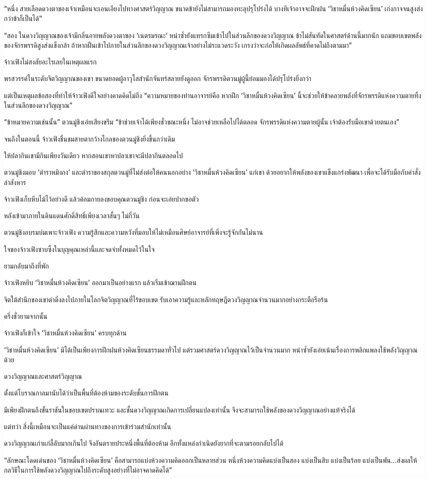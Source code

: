 “หนึ่ง สายเลือดดวงตาของเจ้าเหมือนจะเอนเอียงไปทางศาสตร์วิญญาณ ขนาดข้ายังไม่สามารถมองทะลุปรุโปร่งได้ บางทีเจ้าอาจจะฝึกฝน ‘วิชาหมื่นห้วงคิดเซียน’ เก่งกาจจนสูงส่งกว่าข้าก็เป็นได้”

“สอง ในดวงวิญญาณของเจ้ามีกลิ่นอายพลังดวงตาของ ‘เนตรมรณะ’ หนำซ้ำยังแทรกซึมเข้าไปในส่วนลึกของดวงวิญญาณ ข้าไม่สันทัดในศาสตร์ด้านนี้มากนัก แถมขอบเขตพลังของจักรพรรดิสูงส่งแข็งกล้า ถ้าหากฝืนเข้าไปภายในส่วนลึกของดวงวิญญาณเจ้าอย่างไม่ระแวดระวัง เกรงว่าจะก่อให้เกิดผลลัพธ์ที่คาดไม่ถึงตามมา”

จ้าวเฟิงไม่สงสัยอะไรเลยในเหตุผลแรก

พรสวรรค์ในระดับจิตวิญญาณของเขา ขนาดยอดผู้อาวุโสสำนักจันทร์สลายยังดูออก จักรพรรดิตวนมู่ผู้นี้ย่อมมองได้ปรุโปร่งยิ่งกว่า

แต่เป็นเหตุผลข้อสองที่ทำให้จ้าวเฟิงดีใจอย่างคาดคิดไม่ถึง “ความหมายของท่านอาจารย์คือ หากฝึก ‘วิชาหมื่นห้วงคิดเซียน’ นี้จะช่วยให้ข้าคลายพลังที่จักรพรรดิแห่งความตายทิ้งในส่วนลึกของดวงวิญญาณ”

“ข้าหมายความเช่นนั้น” ตวนมู่ชิงเอ่ยเสียงขรึม “ข้าช่วยเจ้าได้เพียงชั่วขณะหนึ่ง ไม่อาจช่วยเหลือไปได้ตลอด จักรพรรดิแห่งความตายผู้นั้น เจ้าต้องรับมือเขาด้วยตนเอง”

จนถึงในตอนนี้ จ้าวเฟิงชื่นชมสายตากว้างไกลของตวนมู่ชิงยิ่งขึ้นกว่าเดิม

ให้ปลากินเขามีกินเพียงวันเดียว หากสอนเขาหาปลาเขาจะมีปลากินตลอดไป

ตวนมู่ชิงมอบ ‘ตำราหมิงถง’ และตำราของสกุลตวนมู่ที่ไม่ส่งต่อให้คนนอกอย่าง ‘วิชาหมื่นห้วงคิดเซียน’ แก่เขา ด้วยอยากให้พลังของเขาแข็งแกร่งพัฒนา เพื่อจะได้รับมือกับคำสั่งล่าสังหาร

จ้าวเฟิงเก็บหีบไม้ไว้อย่างดี แล้วค้อมกายลงขอบคุณตวนมู่ชิง ก่อนจะเอ่ยปากขอตัว

หลังเข้ามาภายในดินแดนศักดิ์สิทธิ์เพียงเวลาสั้นๆ ไม่กี่วัน

ตวนมู่ชิงอบรมบ่มเพาะจ้าวเฟิง ความรู้สึกและความหวังที่มอบให้ไม่เหมือนศิษย์อาจารย์ที่เพิ่งจะรู้จักกันไม่นาน

ใจของจ้าวเฟิงซาบซึ้งในบุญคุณเหล่านี้และจดจำทั้งหมดไว้ในใจ

ยามกลับมาถึงที่พัก

จ้าวเฟิงหยิบ ‘วิชาหมื่นห้วงคิดเซียน’ ออกมาเป็นอย่างแรก แล้วเริ่มเข้าฌานฝึกตน

จิตใต้สำนึกของเขาดำดิ่งลงไปภายในโลกจิตวิญญาณที่ไร้ขอบเขต รับเอาความรู้และหลักทฤษฎีดวงวิญญาณจำนวนมากอย่างกระตือรือร้น

ครึ่งชั่วยามจากนั้น

จ้าวเฟิงก็เข้าใจ ‘วิชาหมื่นห้วงคิดเซียน’ ครบทุกด้าน

‘วิชาหมื่นห้วงคิดเซียน’ มิได้เป็นเพียงการฝึกฝนห้วงคิดเซียนธรรมดาทั่วไป แต่รวมศาสตร์ดวงวิญญาณไว้เป็นจำนวนมาก หนำซ้ำยังเอ่ยเน้นเรื่องการพลิกแพลงใช้พลังวิญญาณด้วย

ดวงวิญญาณและศาสตร์วิญญาณ

ตั้งแต่โบราณกาลมานับได้ว่าเป็นพื้นที่ต้องห้ามของระดับชั้นการฝึกตน

มีเพียงฝึกตนถึงขั้นราชันในขอบเขตปราณเทวะ และชั้นดวงวิญญาณเกิดการเปลี่ยนแปลงเท่านั้น จึงจะสามารถใช้พลังของดวงวิญญาณอย่างแท้จริงได้

แต่ทว่า สิ่งนี้เหมือนจะเป็นแค่ด่านผ่านทางของการเข้าร่วมสำนักเท่านั้น

ดวงวิญญาณเก่าแก่ลี้ลับมากเกินไป จึงอันตรายประหนึ่งพื้นที่ต้องห้าม อีกทั้งแหล่งกำเนิดยังยากที่จะตามรอยกลับไปได้

“ลักษณะโดดเด่นของ ‘วิชาหมื่นห้วงคิดเซียน’ คือสามารถแบ่งห้วงความคิดออกเป็นหลายส่วน หนึ่งห้วงความคิดแบ่งเป็นสอง แบ่งเป็นสิบ แบ่งเป็นร้อย แบ่งเป็นพัน…ส่งผลให้กลวิธีในการใช้พลังดวงวิญญาณไปถึงระดับสูงอย่างที่ไม่อาจคาดคิดได้”
